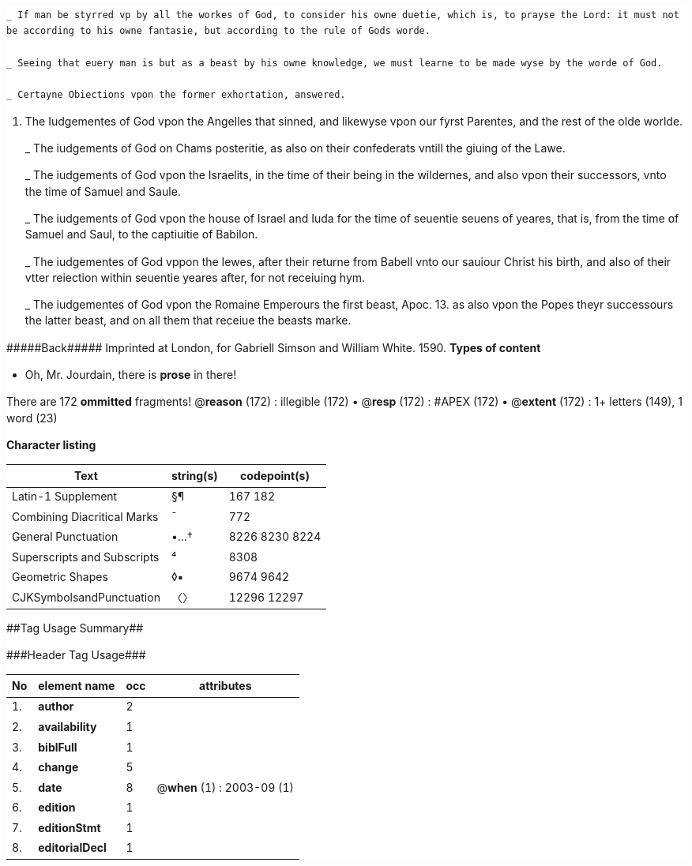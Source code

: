     _ If man be styrred vp by all the workes of God, to consider his owne duetie, which is, to prayse the Lord: it must not be according to his owne fantasie, but according to the rule of Gods worde.

    _ Seeing that euery man is but as a beast by his owne knowledge, we must learne to be made wyse by the worde of God.

    _ Certayne Obiections vpon the former exhortation, answered.

1. The Iudgementes of God vpon the Angelles that sinned, and likewyse vpon our fyrst Parentes, and the rest of the olde worlde.

    _ The iudgements of God on Chams posteritie, as also on their confederats vntill the giuing of the Lawe.

    _ The iudgements of God vpon the Israelits, in the time of their being in the wildernes, and also vpon their successors, vnto the time of Samuel and Saule.

    _ The iudgements of God vpon the house of Israel and Iuda for the time of seuentie seuens of yeares, that is, from the time of Samuel and Saul, to the captiuitie of Babilon.

    _ The iudgementes of God vppon the Iewes, after their returne from Babell vnto our sauiour Christ his birth, and also of their vtter reiection within seuentie yeares after, for not receiuing hym.

    _ The iudgementes of God vpon the Romaine Emperours the first beast, Apoc. 13. as also vpon the Popes theyr successours the latter beast, and on all them that receiue the beasts marke.

#####Back#####
Imprinted at London, for Gabriell Simson and William White. 1590.
**Types of content**

  * Oh, Mr. Jourdain, there is **prose** in there!

There are 172 **ommitted** fragments! 
 @__reason__ (172) : illegible (172)  •  @__resp__ (172) : #APEX (172)  •  @__extent__ (172) : 1+ letters (149), 1 word (23)

**Character listing**


|Text|string(s)|codepoint(s)|
|---|---|---|
|Latin-1 Supplement|§¶|167 182|
|Combining             Diacritical Marks|̄|772|
|General Punctuation|•…†|8226 8230 8224|
|Superscripts             and Subscripts|⁴|8308|
|Geometric Shapes|◊▪|9674 9642|
|CJKSymbolsandPunctuation|〈〉|12296 12297|

##Tag Usage Summary##

###Header Tag Usage###

|No|element name|occ|attributes|
|---|---|---|---|
|1.|__author__|2||
|2.|__availability__|1||
|3.|__biblFull__|1||
|4.|__change__|5||
|5.|__date__|8| @__when__ (1) : 2003-09 (1)|
|6.|__edition__|1||
|7.|__editionStmt__|1||
|8.|__editorialDecl__|1||